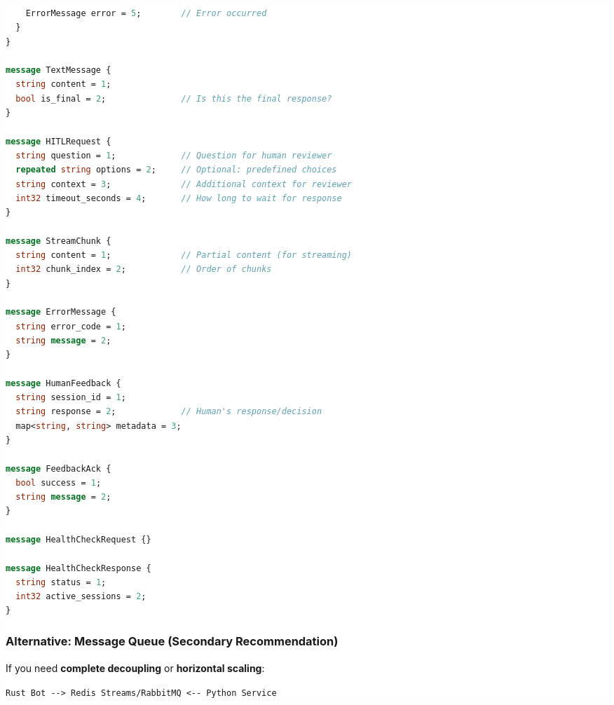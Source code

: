 ```protobuf
    ErrorMessage error = 5;        // Error occurred
  }
}

message TextMessage {
  string content = 1;
  bool is_final = 2;               // Is this the final response?
}

message HITLRequest {
  string question = 1;             // Question for human reviewer
  repeated string options = 2;     // Optional: predefined choices
  string context = 3;              // Additional context for reviewer
  int32 timeout_seconds = 4;       // How long to wait for response
}

message StreamChunk {
  string content = 1;              // Partial content (for streaming)
  int32 chunk_index = 2;           // Order of chunks
}

message ErrorMessage {
  string error_code = 1;
  string message = 2;
}

message HumanFeedback {
  string session_id = 1;
  string response = 2;             // Human's response/decision
  map<string, string> metadata = 3;
}

message FeedbackAck {
  bool success = 1;
  string message = 2;
}

message HealthCheckRequest {}

message HealthCheckResponse {
  string status = 1;
  int32 active_sessions = 2;
}
```

### Alternative: Message Queue (Secondary Recommendation)

If you need **complete decoupling** or **horizontal scaling**:

```
Rust Bot --> Redis Streams/RabbitMQ <-- Python Service
```
